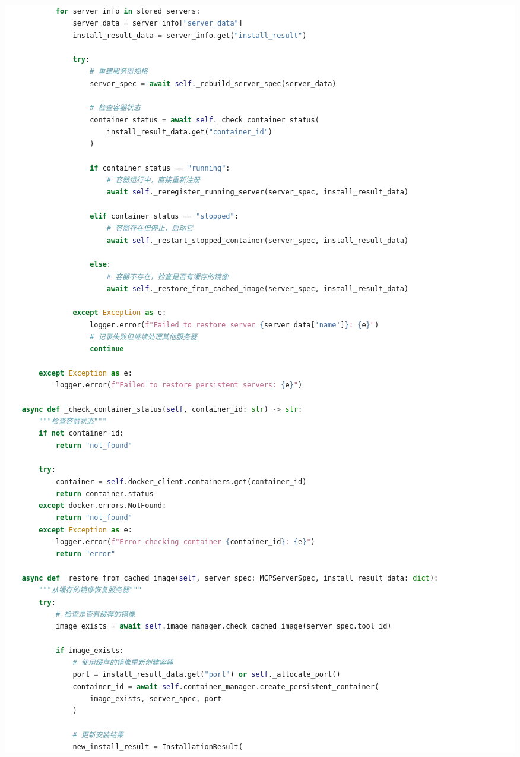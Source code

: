 ```python
            for server_info in stored_servers:
                server_data = server_info["server_data"]
                install_result_data = server_info.get("install_result")
                
                try:
                    # 重建服务器规格
                    server_spec = await self._rebuild_server_spec(server_data)
                    
                    # 检查容器状态
                    container_status = await self._check_container_status(
                        install_result_data.get("container_id")
                    )
                    
                    if container_status == "running":
                        # 容器运行中，直接重新注册
                        await self._reregister_running_server(server_spec, install_result_data)
                        
                    elif container_status == "stopped":
                        # 容器存在但停止，启动它
                        await self._restart_stopped_container(server_spec, install_result_data)
                        
                    else:
                        # 容器不存在，检查是否有缓存的镜像
                        await self._restore_from_cached_image(server_spec, install_result_data)
                        
                except Exception as e:
                    logger.error(f"Failed to restore server {server_data['name']}: {e}")
                    # 记录失败但继续处理其他服务器
                    continue
            
        except Exception as e:
            logger.error(f"Failed to restore persistent servers: {e}")
    
    async def _check_container_status(self, container_id: str) -> str:
        """检查容器状态"""
        if not container_id:
            return "not_found"
            
        try:
            container = self.docker_client.containers.get(container_id)
            return container.status
        except docker.errors.NotFound:
            return "not_found"
        except Exception as e:
            logger.error(f"Error checking container {container_id}: {e}")
            return "error"
    
    async def _restore_from_cached_image(self, server_spec: MCPServerSpec, install_result_data: dict):
        """从缓存的镜像恢复服务器"""
        try:
            # 检查是否有缓存的镜像
            image_exists = await self.image_manager.check_cached_image(server_spec.tool_id)
            
            if image_exists:
                # 使用缓存的镜像重新创建容器
                port = install_result_data.get("port") or self._allocate_port()
                container_id = await self.container_manager.create_persistent_container(
                    image_exists, server_spec, port
                )
                
                # 更新安装结果
                new_install_result = InstallationResult(
```